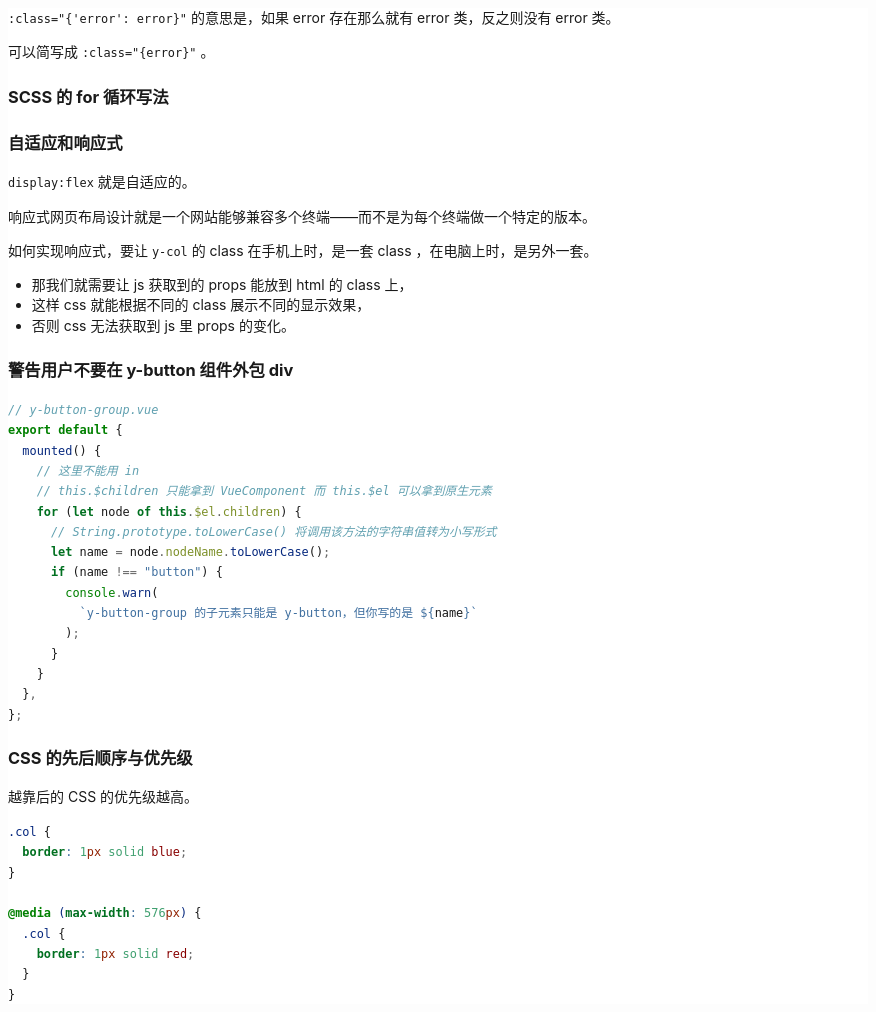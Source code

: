 `:class="{'error': error}"` 的意思是，如果 error 存在那么就有 error 类，反之则没有 error 类。

可以简写成 `:class="{error}"` 。

### SCSS 的 for 循环写法

```scss

```

### 自适应和响应式

`display:flex` 就是自适应的。

响应式网页布局设计就是一个网站能够兼容多个终端——而不是为每个终端做一个特定的版本。

如何实现响应式，要让 `y-col` 的 class 在手机上时，是一套 class ，在电脑上时，是另外一套。

- 那我们就需要让 js 获取到的 props 能放到 html 的 class 上，
- 这样 css 就能根据不同的 class 展示不同的显示效果，
- 否则 css 无法获取到 js 里 props 的变化。

### 警告用户不要在 y-button 组件外包 div

```javascript
// y-button-group.vue
export default {
  mounted() {
    // 这里不能用 in
    // this.$children 只能拿到 VueComponent 而 this.$el 可以拿到原生元素
    for (let node of this.$el.children) {
      // String.prototype.toLowerCase() 将调用该方法的字符串值转为小写形式
      let name = node.nodeName.toLowerCase();
      if (name !== "button") {
        console.warn(
          `y-button-group 的子元素只能是 y-button，但你写的是 ${name}`
        );
      }
    }
  },
};
```

### CSS 的先后顺序与优先级

越靠后的 CSS 的优先级越高。

```scss
.col {
  border: 1px solid blue;
}

@media (max-width: 576px) {
  .col {
    border: 1px solid red;
  }
}
```
